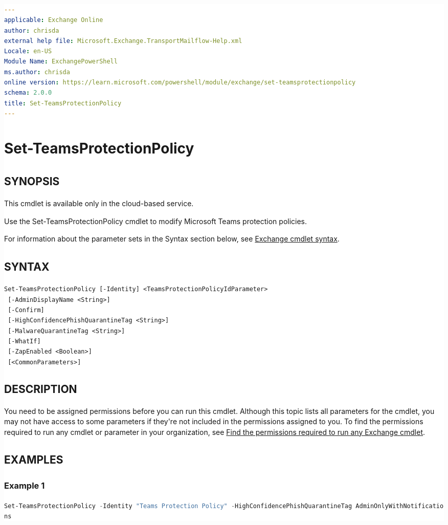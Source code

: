 ```yaml
---
applicable: Exchange Online
author: chrisda
external help file: Microsoft.Exchange.TransportMailflow-Help.xml
Locale: en-US
Module Name: ExchangePowerShell
ms.author: chrisda
online version: https://learn.microsoft.com/powershell/module/exchange/set-teamsprotectionpolicy
schema: 2.0.0
title: Set-TeamsProtectionPolicy
---
```


# Set-TeamsProtectionPolicy

## SYNOPSIS
This cmdlet is available only in the cloud-based service.

Use the Set-TeamsProtectionPolicy cmdlet to modify Microsoft Teams protection policies.

For information about the parameter sets in the Syntax section below, see [Exchange cmdlet syntax](https://learn.microsoft.com/powershell/exchange/exchange-cmdlet-syntax).

## SYNTAX

```
Set-TeamsProtectionPolicy [-Identity] <TeamsProtectionPolicyIdParameter>
 [-AdminDisplayName <String>]
 [-Confirm]
 [-HighConfidencePhishQuarantineTag <String>]
 [-MalwareQuarantineTag <String>]
 [-WhatIf]
 [-ZapEnabled <Boolean>]
 [<CommonParameters>]
```

## DESCRIPTION
You need to be assigned permissions before you can run this cmdlet. Although this topic lists all parameters for the cmdlet, you may not have access to some parameters if they're not included in the permissions assigned to you. To find the permissions required to run any cmdlet or parameter in your organization, see [Find the permissions required to run any Exchange cmdlet](https://learn.microsoft.com/powershell/exchange/find-exchange-cmdlet-permissions).

## EXAMPLES

### Example 1
```powershell
Set-TeamsProtectionPolicy -Identity "Teams Protection Policy" -HighConfidencePhishQuarantineTag AdminOnlyWithNotifications
```
